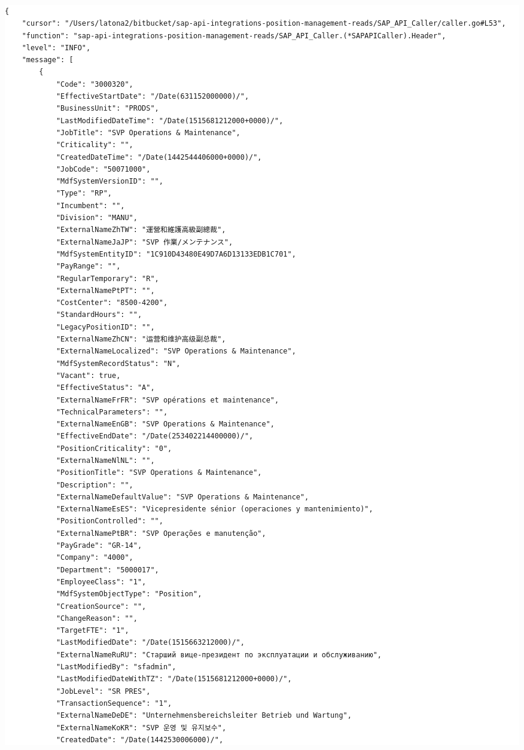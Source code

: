 ```
{
	"cursor": "/Users/latona2/bitbucket/sap-api-integrations-position-management-reads/SAP_API_Caller/caller.go#L53",
	"function": "sap-api-integrations-position-management-reads/SAP_API_Caller.(*SAPAPICaller).Header",
	"level": "INFO",
	"message": [
		{
			"Code": "3000320",
			"EffectiveStartDate": "/Date(631152000000)/",
			"BusinessUnit": "PRODS",
			"LastModifiedDateTime": "/Date(1515681212000+0000)/",
			"JobTitle": "SVP Operations & Maintenance",
			"Criticality": "",
			"CreatedDateTime": "/Date(1442544406000+0000)/",
			"JobCode": "50071000",
			"MdfSystemVersionID": "",
			"Type": "RP",
			"Incumbent": "",
			"Division": "MANU",
			"ExternalNameZhTW": "運營和維護高級副總裁",
			"ExternalNameJaJP": "SVP 作業/メンテナンス",
			"MdfSystemEntityID": "1C910D43480E49D7A6D13133EDB1C701",
			"PayRange": "",
			"RegularTemporary": "R",
			"ExternalNamePtPT": "",
			"CostCenter": "8500-4200",
			"StandardHours": "",
			"LegacyPositionID": "",
			"ExternalNameZhCN": "运营和维护高级副总裁",
			"ExternalNameLocalized": "SVP Operations & Maintenance",
			"MdfSystemRecordStatus": "N",
			"Vacant": true,
			"EffectiveStatus": "A",
			"ExternalNameFrFR": "SVP opérations et maintenance",
			"TechnicalParameters": "",
			"ExternalNameEnGB": "SVP Operations & Maintenance",
			"EffectiveEndDate": "/Date(253402214400000)/",
			"PositionCriticality": "0",
			"ExternalNameNlNL": "",
			"PositionTitle": "SVP Operations & Maintenance",
			"Description": "",
			"ExternalNameDefaultValue": "SVP Operations & Maintenance",
			"ExternalNameEsES": "Vicepresidente sénior (operaciones y mantenimiento)",
			"PositionControlled": "",
			"ExternalNamePtBR": "SVP Operações e manutenção",
			"PayGrade": "GR-14",
			"Company": "4000",
			"Department": "5000017",
			"EmployeeClass": "1",
			"MdfSystemObjectType": "Position",
			"CreationSource": "",
			"ChangeReason": "",
			"TargetFTE": "1",
			"LastModifiedDate": "/Date(1515663212000)/",
			"ExternalNameRuRU": "Старший вице-президент по эксплуатации и обслуживанию",
			"LastModifiedBy": "sfadmin",
			"LastModifiedDateWithTZ": "/Date(1515681212000+0000)/",
			"JobLevel": "SR PRES",
			"TransactionSequence": "1",
			"ExternalNameDeDE": "Unternehmensbereichsleiter Betrieb und Wartung",
			"ExternalNameKoKR": "SVP 운영 및 유지보수",
			"CreatedDate": "/Date(1442530006000)/",
```